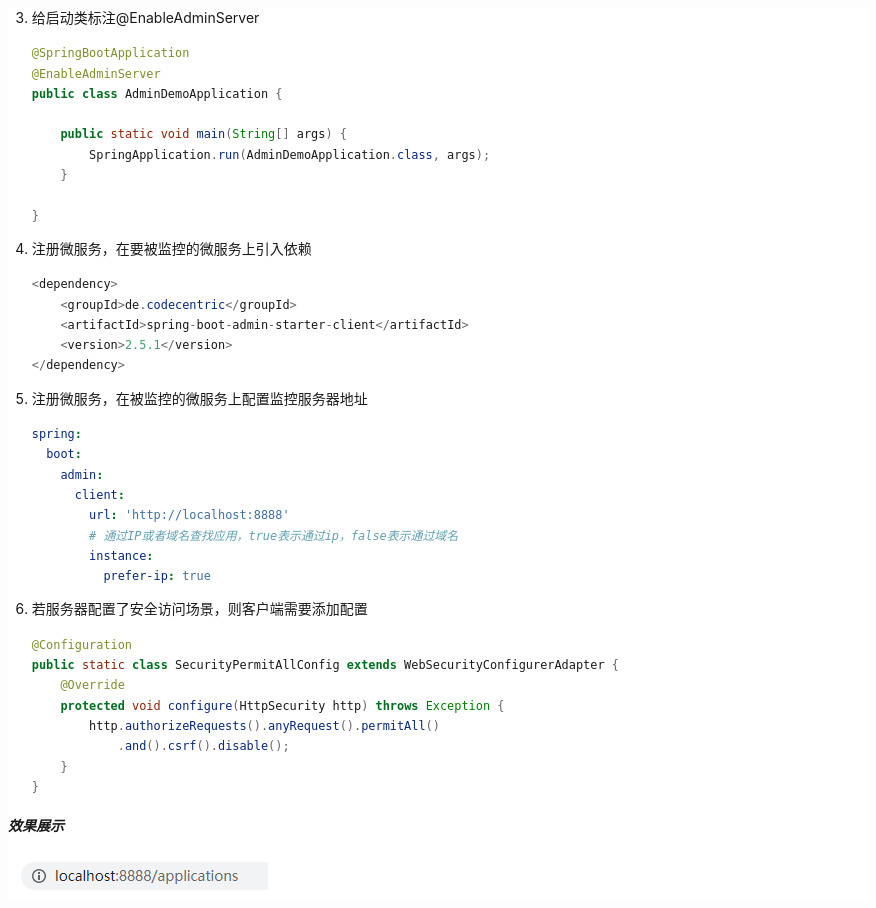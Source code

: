 3. 给启动类标注@EnableAdminServer

   ```java
   @SpringBootApplication
   @EnableAdminServer
   public class AdminDemoApplication {
   
       public static void main(String[] args) {
           SpringApplication.run(AdminDemoApplication.class, args);
       }
   
   }
   ```

4. 注册微服务，在要被监控的微服务上引入依赖

   ```java
   <dependency>
       <groupId>de.codecentric</groupId>
       <artifactId>spring-boot-admin-starter-client</artifactId>
       <version>2.5.1</version>
   </dependency>
   ```

5. 注册微服务，在被监控的微服务上配置监控服务器地址

   ```yaml
   spring:
     boot:
       admin:
         client:
           url: 'http://localhost:8888'
           # 通过IP或者域名查找应用，true表示通过ip，false表示通过域名
           instance:
             prefer-ip: true
   ```

6. 若服务器配置了安全访问场景，则客户端需要添加配置

   ```java
   @Configuration
   public static class SecurityPermitAllConfig extends WebSecurityConfigurerAdapter {
       @Override
       protected void configure(HttpSecurity http) throws Exception {
           http.authorizeRequests().anyRequest().permitAll()  
               .and().csrf().disable();
       }
   }
   ```



##### 效果展示

![image-20211010112858808](image/image-20211010112858808.png)
